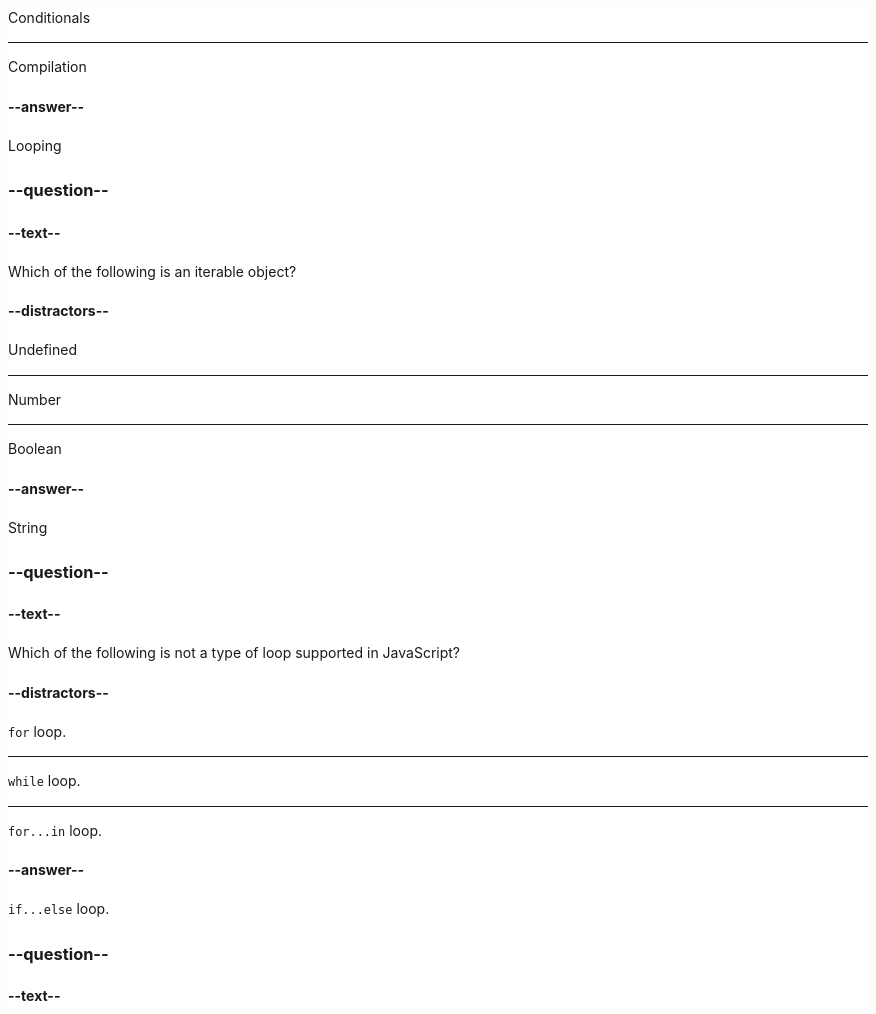 
Conditionals

---

Compilation

#### --answer--

Looping

### --question--

#### --text--

Which of the following is an iterable object?

#### --distractors--

Undefined

---

Number

---

Boolean

#### --answer--

String

### --question--

#### --text--

Which of the following is not a type of loop supported in JavaScript?

#### --distractors--

`for` loop.

---

`while` loop.

---

`for...in` loop.

#### --answer--

`if...else` loop.

### --question--

#### --text--
